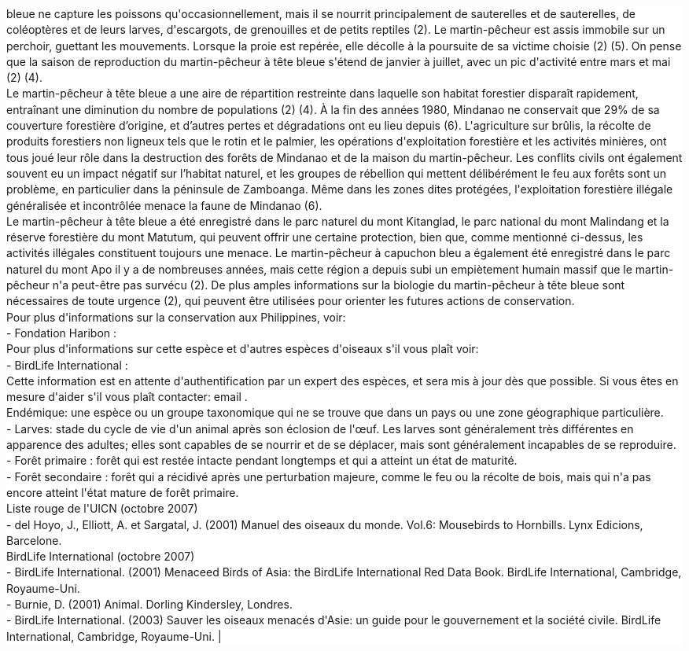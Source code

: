 bleue ne capture les poissons qu'occasionnellement, mais il se nourrit principalement de sauterelles et de sauterelles, de coléoptères et de leurs larves, d'escargots, de grenouilles et de petits reptiles (2). Le martin-pêcheur est assis immobile sur un perchoir, guettant les mouvements. Lorsque la proie est repérée, elle décolle à la poursuite de sa victime choisie (2) (5). On pense que la saison de reproduction du martin-pêcheur à tête bleue s'étend de janvier à juillet, avec un pic d'activité entre mars et mai (2) (4).<br/>Le martin-pêcheur à tête bleue a une aire de répartition restreinte dans laquelle son habitat forestier disparaît rapidement, entraînant une diminution du nombre de populations (2) (4). À la fin des années 1980, Mindanao ne conservait que 29% de sa couverture forestière d’origine, et d’autres pertes et dégradations ont eu lieu depuis (6). L'agriculture sur brûlis, la récolte de produits forestiers non ligneux tels que le rotin et le palmier, les opérations d'exploitation forestière et les activités minières, ont tous joué leur rôle dans la destruction des forêts de Mindanao et de la maison du martin-pêcheur. Les conflits civils ont également souvent eu un impact négatif sur l’habitat naturel, et les groupes de rébellion qui mettent délibérément le feu aux forêts sont un problème, en particulier dans la péninsule de Zamboanga. Même dans les zones dites protégées, l'exploitation forestière illégale généralisée et incontrôlée menace la faune de Mindanao (6).<br/>Le martin-pêcheur à tête bleue a été enregistré dans le parc naturel du mont Kitanglad, le parc national du mont Malindang et la réserve forestière du mont Matutum, qui peuvent offrir une certaine protection, bien que, comme mentionné ci-dessus, les activités illégales constituent toujours une menace. Le martin-pêcheur à capuchon bleu a également été enregistré dans le parc naturel du mont Apo il y a de nombreuses années, mais cette région a depuis subi un empiètement humain massif que le martin-pêcheur n'a peut-être pas survécu (2). De plus amples informations sur la biologie du martin-pêcheur à tête bleue sont nécessaires de toute urgence (2), qui peuvent être utilisées pour orienter les futures actions de conservation.<br/>Pour plus d'informations sur la conservation aux Philippines, voir:<br/>- Fondation Haribon :<br/>Pour plus d'informations sur cette espèce et d'autres espèces d'oiseaux s'il vous plaît voir:<br/>- BirdLife International :<br/>Cette information est en attente d'authentification par un expert des espèces, et sera mis à jour dès que possible. Si vous êtes en mesure d'aider s'il vous plaît contacter: email .<br/>Endémique: une espèce ou un groupe taxonomique qui ne se trouve que dans un pays ou une zone géographique particulière.<br/>- Larves: stade du cycle de vie d'un animal après son éclosion de l'œuf. Les larves sont généralement très différentes en apparence des adultes; elles sont capables de se nourrir et de se déplacer, mais sont généralement incapables de se reproduire.<br/>- Forêt primaire : forêt qui est restée intacte pendant longtemps et qui a atteint un état de maturité.<br/>- Forêt secondaire : forêt qui a récidivé après une perturbation majeure, comme le feu ou la récolte de bois, mais qui n'a pas encore atteint l'état mature de forêt primaire.<br/>Liste rouge de l'UICN (octobre 2007)<br/>- del Hoyo, J., Elliott, A. et Sargatal, J. (2001) Manuel des oiseaux du monde. Vol.6: Mousebirds to Hornbills. Lynx Edicions, Barcelone.<br/>BirdLife International (octobre 2007)<br/>- BirdLife International. (2001) Menaceed Birds of Asia: the BirdLife International Red Data Book. BirdLife International, Cambridge, Royaume-Uni.<br/>- Burnie, D. (2001) Animal. Dorling Kindersley, Londres.<br/>- BirdLife International. (2003) Sauver les oiseaux menacés d'Asie: un guide pour le gouvernement et la société civile. BirdLife International, Cambridge, Royaume-Uni. |